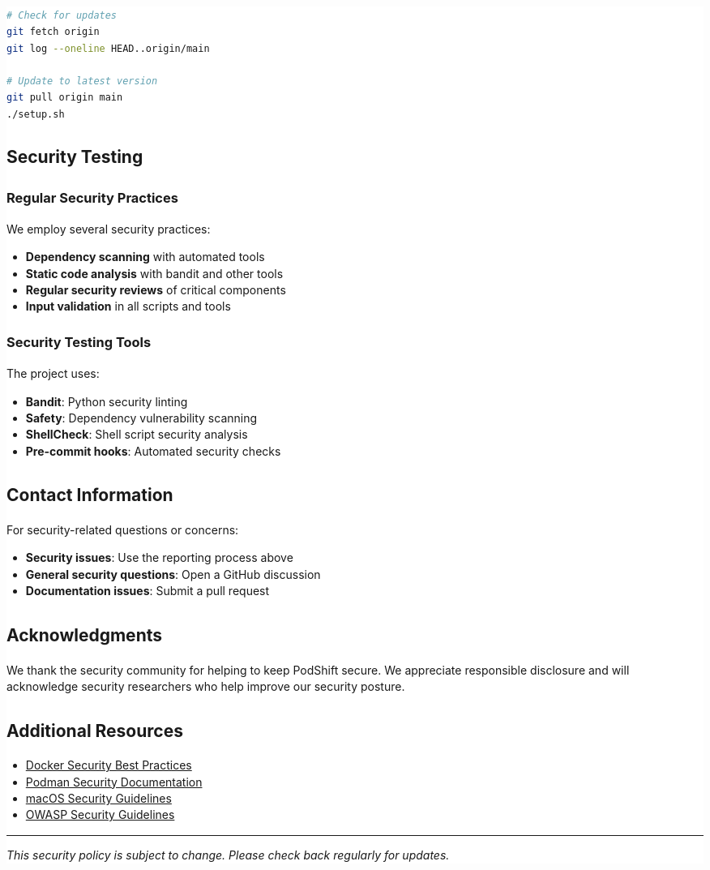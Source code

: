 ```bash
# Check for updates
git fetch origin
git log --oneline HEAD..origin/main

# Update to latest version
git pull origin main
./setup.sh
```

## Security Testing

### Regular Security Practices

We employ several security practices:

- **Dependency scanning** with automated tools
- **Static code analysis** with bandit and other tools
- **Regular security reviews** of critical components
- **Input validation** in all scripts and tools

### Security Testing Tools

The project uses:
- **Bandit**: Python security linting
- **Safety**: Dependency vulnerability scanning  
- **ShellCheck**: Shell script security analysis
- **Pre-commit hooks**: Automated security checks

## Contact Information

For security-related questions or concerns:

- **Security issues**: Use the reporting process above
- **General security questions**: Open a GitHub discussion
- **Documentation issues**: Submit a pull request

## Acknowledgments

We thank the security community for helping to keep PodShift secure. We appreciate responsible disclosure and will acknowledge security researchers who help improve our security posture.

## Additional Resources

- [Docker Security Best Practices](https://docs.docker.com/engine/security/)
- [Podman Security Documentation](https://docs.podman.io/en/latest/markdown/podman-security.1.html)
- [macOS Security Guidelines](https://support.apple.com/guide/security/welcome/web)
- [OWASP Security Guidelines](https://owasp.org/www-project-secure-coding-practices-quick-reference-guide/)

---

*This security policy is subject to change. Please check back regularly for updates.*